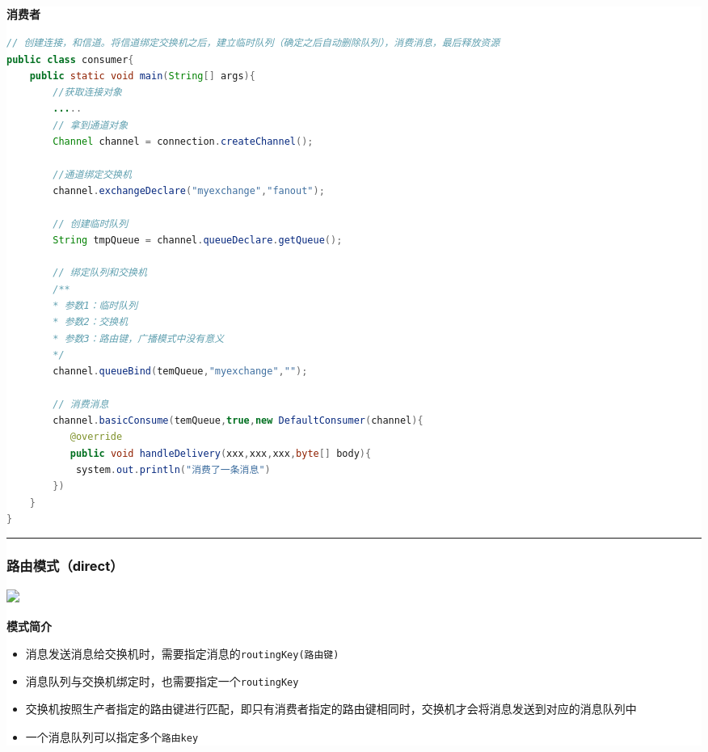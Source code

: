 

**消费者**

```Java
// 创建连接，和信道。将信道绑定交换机之后，建立临时队列（确定之后自动删除队列），消费消息，最后释放资源
public class consumer{
    public static void main(String[] args){
    	//获取连接对象
    	.....
    	// 拿到通道对象
    	Channel channel = connection.createChannel();
    	    
    	//通道绑定交换机
    	channel.exchangeDeclare("myexchange","fanout");
    	
        // 创建临时队列
        String tmpQueue = channel.queueDeclare.getQueue();
        
        // 绑定队列和交换机
        /**
        * 参数1：临时队列
        * 参数2：交换机
        * 参数3：路由键，广播模式中没有意义
        */
        channel.queueBind(temQueue,"myexchange","");
        
        // 消费消息
        channel.basicConsume(temQueue,true,new DefaultConsumer(channel){
           @override
           public void handleDelivery(xxx,xxx,xxx,byte[] body){
            system.out.println("消费了一条消息")
        })
    }
}
```



---

### 路由模式（direct）

![](C:\Users\yangyim\Pictures\snipaste\20181221114420299.png)



**模式简介**

* 消息发送消息给交换机时，需要指定消息的`routingKey(路由键)`

* 消息队列与交换机绑定时，也需要指定一个`routingKey`

* 交换机按照生产者指定的路由键进行匹配，即只有消费者指定的路由键相同时，交换机才会将消息发送到对应的消息队列中

* 一个消息队列可以指定多个`路由key`
